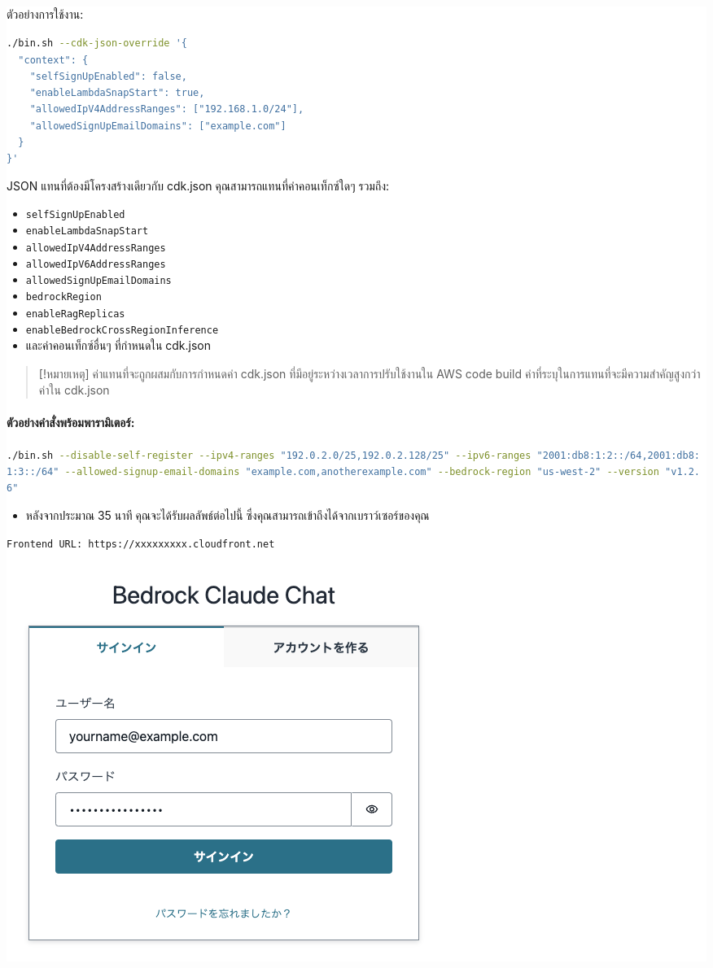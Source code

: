 ตัวอย่างการใช้งาน:

```bash
./bin.sh --cdk-json-override '{
  "context": {
    "selfSignUpEnabled": false,
    "enableLambdaSnapStart": true,
    "allowedIpV4AddressRanges": ["192.168.1.0/24"],
    "allowedSignUpEmailDomains": ["example.com"]
  }
}'
```

JSON แทนที่ต้องมีโครงสร้างเดียวกับ cdk.json คุณสามารถแทนที่ค่าคอนเท็กซ์ใดๆ รวมถึง:

- `selfSignUpEnabled`
- `enableLambdaSnapStart`
- `allowedIpV4AddressRanges`
- `allowedIpV6AddressRanges`
- `allowedSignUpEmailDomains`
- `bedrockRegion`
- `enableRagReplicas`
- `enableBedrockCrossRegionInference`
- และค่าคอนเท็กซ์อื่นๆ ที่กำหนดใน cdk.json

> [!หมายเหตุ]
> ค่าแทนที่จะถูกผสมกับการกำหนดค่า cdk.json ที่มีอยู่ระหว่างเวลาการปรับใช้งานใน AWS code build ค่าที่ระบุในการแทนที่จะมีความสำคัญสูงกว่าค่าใน cdk.json

#### ตัวอย่างคำสั่งพร้อมพารามิเตอร์:

```sh
./bin.sh --disable-self-register --ipv4-ranges "192.0.2.0/25,192.0.2.128/25" --ipv6-ranges "2001:db8:1:2::/64,2001:db8:1:3::/64" --allowed-signup-email-domains "example.com,anotherexample.com" --bedrock-region "us-west-2" --version "v1.2.6"
```

- หลังจากประมาณ 35 นาที คุณจะได้รับผลลัพธ์ต่อไปนี้ ซึ่งคุณสามารถเข้าถึงได้จากเบราว์เซอร์ของคุณ

```
Frontend URL: https://xxxxxxxxx.cloudfront.net
```

![](./imgs/signin.png)
